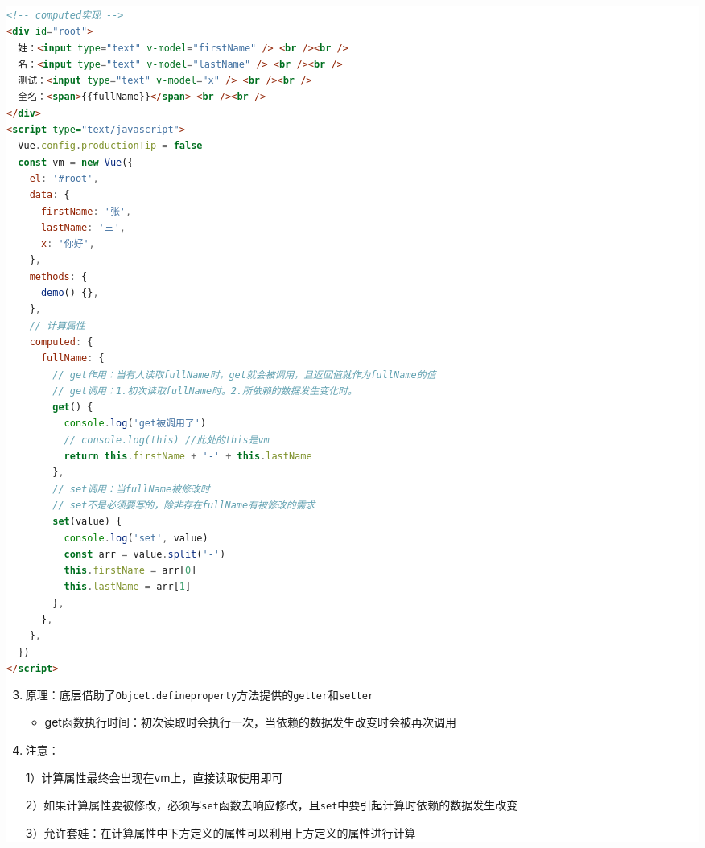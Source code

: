    ```html
   <!-- computed实现 -->
   <div id="root">
     姓：<input type="text" v-model="firstName" /> <br /><br />
     名：<input type="text" v-model="lastName" /> <br /><br />
     测试：<input type="text" v-model="x" /> <br /><br />
     全名：<span>{{fullName}}</span> <br /><br />
   </div>
   <script type="text/javascript">
     Vue.config.productionTip = false
     const vm = new Vue({
       el: '#root',
       data: {
         firstName: '张',
         lastName: '三',
         x: '你好',
       },
       methods: {
         demo() {},
       },
       // 计算属性
       computed: {
         fullName: {
           // get作用：当有人读取fullName时，get就会被调用，且返回值就作为fullName的值
           // get调用：1.初次读取fullName时。2.所依赖的数据发生变化时。
           get() {
             console.log('get被调用了')
             // console.log(this) //此处的this是vm
             return this.firstName + '-' + this.lastName
           },
           // set调用：当fullName被修改时
           // set不是必须要写的，除非存在fullName有被修改的需求
           set(value) {
             console.log('set', value)
             const arr = value.split('-')
             this.firstName = arr[0]
             this.lastName = arr[1]
           },
         },
       },
     })
   </script>
   ```

3. 原理：底层借助了`Objcet.defineproperty`方法提供的`getter`和`setter`
   * get函数执行时间：初次读取时会执行一次，当依赖的数据发生改变时会被再次调用

4. 注意：

   1）计算属性最终会出现在vm上，直接读取使用即可

   2）如果计算属性要被修改，必须写`set`函数去响应修改，且`set`中要引起计算时依赖的数据发生改变

   3）允许套娃：在计算属性中下方定义的属性可以利用上方定义的属性进行计算

